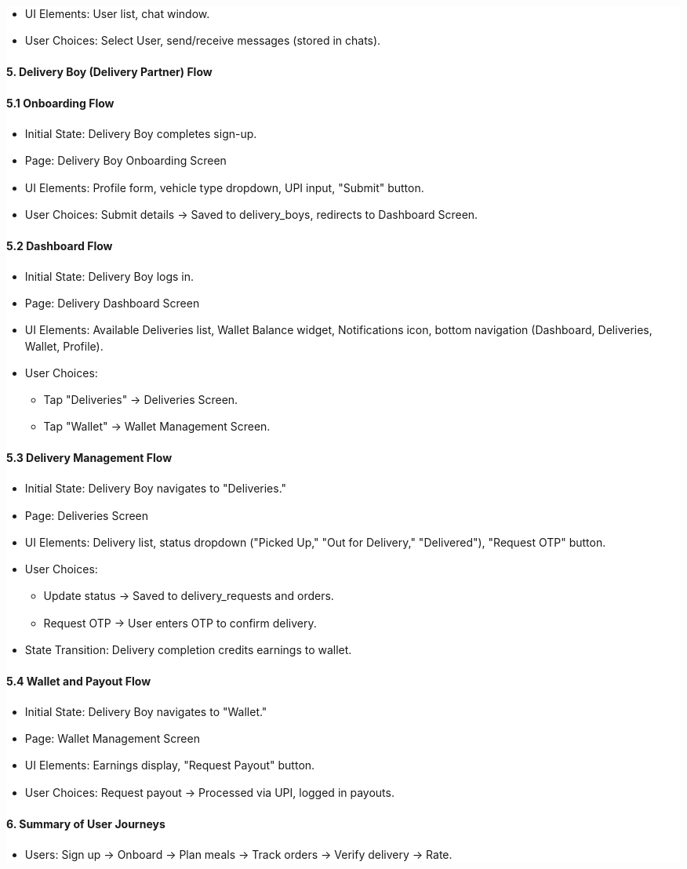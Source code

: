 - UI Elements: User list, chat window.

- User Choices: Select User, send/receive messages (stored in chats).

#### 5. Delivery Boy (Delivery Partner) Flow

#### 5.1 Onboarding Flow

- Initial State: Delivery Boy completes sign-up.

- Page: Delivery Boy Onboarding Screen

- UI Elements: Profile form, vehicle type dropdown, UPI input, "Submit" button.

- User Choices: Submit details → Saved to delivery_boys, redirects to Dashboard Screen.

#### 5.2 Dashboard Flow

- Initial State: Delivery Boy logs in.

- Page: Delivery Dashboard Screen

- UI Elements: Available Deliveries list, Wallet Balance widget, Notifications icon, bottom navigation (Dashboard, Deliveries, Wallet, Profile).

- User Choices:

  - Tap "Deliveries" → Deliveries Screen.

  - Tap "Wallet" → Wallet Management Screen.

#### 5.3 Delivery Management Flow

- Initial State: Delivery Boy navigates to "Deliveries."

- Page: Deliveries Screen

- UI Elements: Delivery list, status dropdown ("Picked Up," "Out for Delivery," "Delivered"), "Request OTP" button.

- User Choices:

  - Update status → Saved to delivery_requests and orders.

  - Request OTP → User enters OTP to confirm delivery.

- State Transition: Delivery completion credits earnings to wallet.

#### 5.4 Wallet and Payout Flow

- Initial State: Delivery Boy navigates to "Wallet."

- Page: Wallet Management Screen

- UI Elements: Earnings display, "Request Payout" button.

- User Choices: Request payout → Processed via UPI, logged in payouts.

#### 6. Summary of User Journeys

- Users: Sign up → Onboard → Plan meals → Track orders → Verify delivery → Rate.
